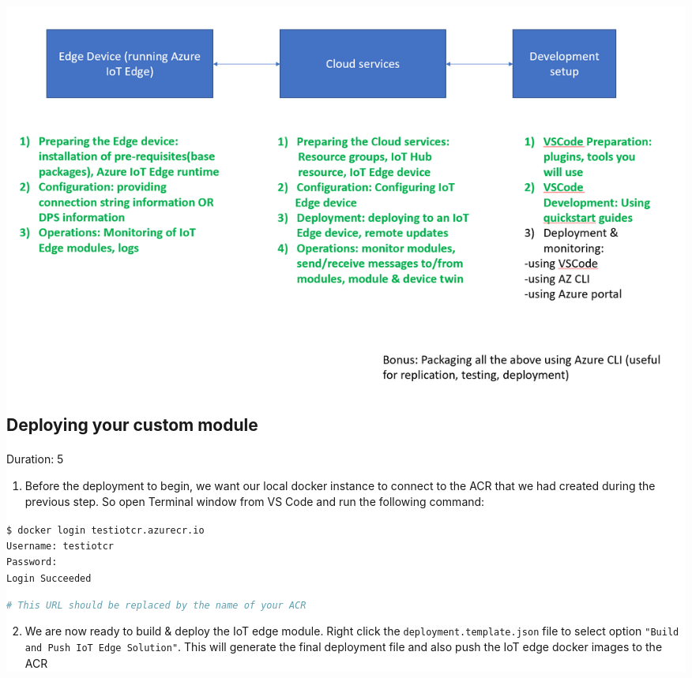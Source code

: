 ![Goal](images/goal_4.png)


## Deploying your custom module
Duration: 5

1. Before the deployment to begin, we want our local docker instance to connect to the ACR that we had created during the previous step. So open Terminal window from VS Code and run the following command:
``` bash
$ docker login testiotcr.azurecr.io 
Username: testiotcr
Password:
Login Succeeded
```
``` bash
# This URL should be replaced by the name of your ACR
```

2. We are now ready to build & deploy the IoT edge module. Right click the <code>deployment.template.json</code> file to select option <code>"Build and Push IoT Edge Solution"</code>. This will generate the final deployment file and also push the IoT edge docker images to the ACR